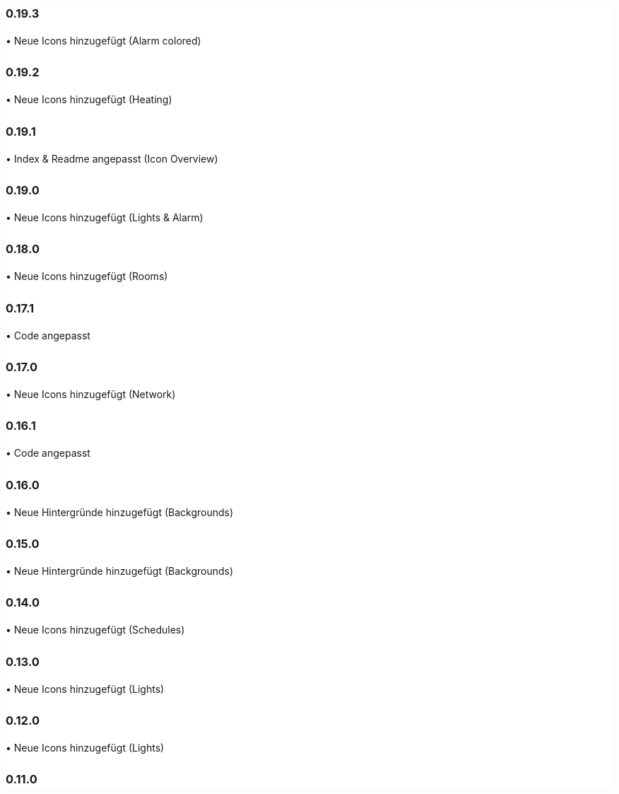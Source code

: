 ### 0.19.3

• Neue Icons hinzugefügt (Alarm colored)

### 0.19.2

• Neue Icons hinzugefügt (Heating)

### 0.19.1

• Index & Readme angepasst (Icon Overview)

### 0.19.0

• Neue Icons hinzugefügt (Lights & Alarm)

### 0.18.0

• Neue Icons hinzugefügt (Rooms)

### 0.17.1

• Code angepasst

### 0.17.0

• Neue Icons hinzugefügt (Network)

### 0.16.1

• Code angepasst

### 0.16.0

• Neue Hintergründe hinzugefügt (Backgrounds)

### 0.15.0

• Neue Hintergründe hinzugefügt (Backgrounds)

### 0.14.0

• Neue Icons hinzugefügt (Schedules)

### 0.13.0

• Neue Icons hinzugefügt (Lights)

### 0.12.0

• Neue Icons hinzugefügt (Lights)

### 0.11.0
